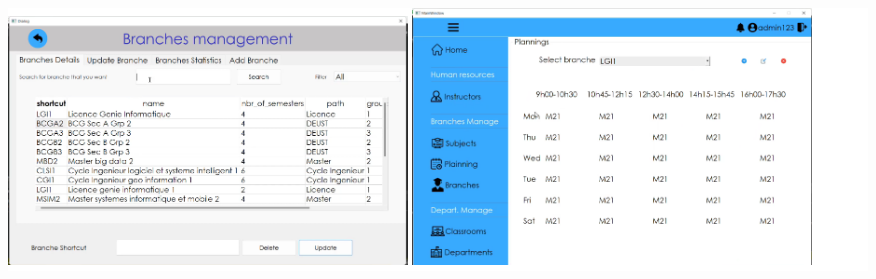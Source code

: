   <img src="readme-assets/5.png" alt="Screenshot 5" width="400"/>
  <img src="readme-assets/6.png" alt="Screenshot 6" width="400"/>
</div>
